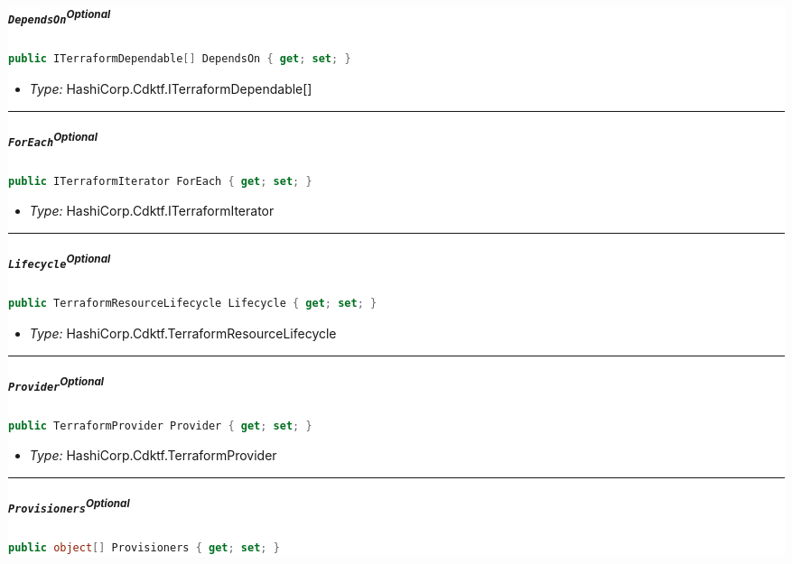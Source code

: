 ##### `DependsOn`<sup>Optional</sup> <a name="DependsOn" id="rhizo-co-terraform-provider-oci.dataOciServiceMeshVirtualServiceRouteTables.DataOciServiceMeshVirtualServiceRouteTablesConfig.property.dependsOn"></a>

```csharp
public ITerraformDependable[] DependsOn { get; set; }
```

- *Type:* HashiCorp.Cdktf.ITerraformDependable[]

---

##### `ForEach`<sup>Optional</sup> <a name="ForEach" id="rhizo-co-terraform-provider-oci.dataOciServiceMeshVirtualServiceRouteTables.DataOciServiceMeshVirtualServiceRouteTablesConfig.property.forEach"></a>

```csharp
public ITerraformIterator ForEach { get; set; }
```

- *Type:* HashiCorp.Cdktf.ITerraformIterator

---

##### `Lifecycle`<sup>Optional</sup> <a name="Lifecycle" id="rhizo-co-terraform-provider-oci.dataOciServiceMeshVirtualServiceRouteTables.DataOciServiceMeshVirtualServiceRouteTablesConfig.property.lifecycle"></a>

```csharp
public TerraformResourceLifecycle Lifecycle { get; set; }
```

- *Type:* HashiCorp.Cdktf.TerraformResourceLifecycle

---

##### `Provider`<sup>Optional</sup> <a name="Provider" id="rhizo-co-terraform-provider-oci.dataOciServiceMeshVirtualServiceRouteTables.DataOciServiceMeshVirtualServiceRouteTablesConfig.property.provider"></a>

```csharp
public TerraformProvider Provider { get; set; }
```

- *Type:* HashiCorp.Cdktf.TerraformProvider

---

##### `Provisioners`<sup>Optional</sup> <a name="Provisioners" id="rhizo-co-terraform-provider-oci.dataOciServiceMeshVirtualServiceRouteTables.DataOciServiceMeshVirtualServiceRouteTablesConfig.property.provisioners"></a>

```csharp
public object[] Provisioners { get; set; }
```
